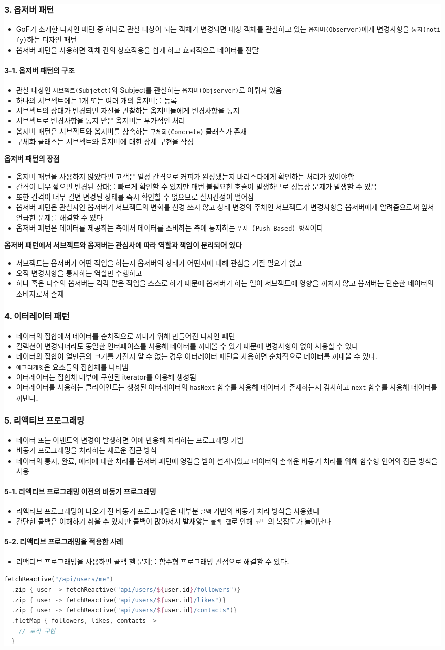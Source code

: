 ### 3. 옵저버 패턴
- GoF가 소개한 디자인 패턴 중 하나로 관찰 대상이 되는 객체가 변경되면 대상 객체를 관찰하고 있는 `옵저버(Observer)`에게 변경사항을 `통지(notify)`하는 디자인 패턴
- 옵저버 패턴을 사용하면 객체 간의 상호작용을 쉽게 하고 효과적으로 데이터를 전달

#### 3-1. 옵저버 패턴의 구조
- 관찰 대상인 `서브젝트(Subjetct)`와 Subject를 관찰하는 `옵저버(Objserver)`로 이뤄져 있음
- 하나의 서브젝트에는 1개 또는 여러 개의 옵저버를 등록 
- 서브젝트의 상태가 변경되면 자신을 관찰하는 옵저버들에게 변경사항을 통지
- 서브젝트로 변경사항을 통지 받은 옵저버는 부가적인 처리
- 옵저버 패턴은 서브젝트와 옵저버를 상속하는 `구체화(Concrete)` 클래스가 존재
- 구체화 클래스는 서브젝트와 옵저버에 대한 상세 구현을 작성

**옵저버 패턴의 장점**
- 옵저버 패턴을 사용하지 않았다면 고객은 일정 간격으로 커피가 완성됐는지 바리스타에게 확인하는 처리가 있어야함
- 간격이 너무 짧으면 변경된 상태를 빠르게 확인할 수 있지만 매번 불필요한 호출이 발생하므로 성능상 문제가 발생할 수 있음
- 또한 간격이 너무 길면 변경된 상태를 즉시 확인할 수 없으므로 실시간성이 떨어짐
- 옵저버 패턴은 관찰자인 옵저버가 서브젝트의 변화를 신경 쓰지 않고 상태 변경의 주체인 서브젝트가 변경사항을 옵저버에게 알려줌으로써 앞서 언급한 문제를 해결할 수 있다
- 옵저버 패턴은 데이터를 제공하는 측에서 데이터를 소비하는 측에 통지하는 `푸시 (Push-Based) 방식`이다

**옵저버 패턴에서 서브젝트와 옵저버는 관심사에 따라 역할과 책임이 분리되어 있다**
- 서브젝트는 옵저버가 어떤 작업을 하는지 옵저버의 상태가 어떤지에 대해 관심을 가질 필요가 없고 
- 오직 변경사항을 통지하는 역할만 수행하고
- 하나 혹은 다수의 옵저버는 각각 맡은 작업을 스스로 하기 때문에 옵저버가 하는 일이 서브젝트에 영향을 끼치지 않고 옵저버는 단순한 데이터의 소비자로서 존재


### 4. 이터레이터 패턴
- 데이터의 집합에서 데이터를 순차적으로 꺼내기 위해 만들어진 디자인 패턴
- 컬렉션이 변경되더라도 동일한 인터페이스를 사용해 데이터를 꺼내올 수 있기 때문에 변경사항이 없이 사용할 수 있다
- 데이터의 집합이 얼만큼의 크기를 가진지 알 수 없는 경우 이터레이터 패턴을 사용하면 순차적으로 데이터를 꺼내올 수 있다.
- `애그리게잇`은 요소들의 집합체를 나타냄
- 이터레이터는 집합체 내부에 구현된 iterator를 이용해 생성됨
- 이터레이터를 사용하는 클라이언트는 생성된 이터레이터의 `hasNext` 함수를 사용해 데이터가 존재하는지 검사하고 `next` 함수를 사용해 데이터를 꺼낸다.

### 5. 리액티브 프로그래밍
- 데이터 또는 이벤트의 변경이 발생하면 이에 반응해 처리하는 프로그래밍 기법
- 비동기 프로그래밍을 처리하는 새로운 접근 방식
- 데이터의 통지, 완료, 에러에 대한 처리를 옵저버 패턴에 영감을 받아 설계되었고 데이터의 손쉬운 비동기 처리를 위해 함수형 언어의 접근 방식을 사용 

#### 5-1. 리액티브 프로그래밍 이전의 비동기 프로그래밍
- 리액티브 프로그래밍이 나오기 전 비동기 프로그래밍은 대부분 `콜백` 기반의 비동기 처리 방식을 사용했다
- 간단한 콜백은 이해하기 쉬울 수 있지만 콜백이 많아져서 발새앟는 `콜백 헬`로 인해 코드의 복잡도가 늘어난다

#### 5-2. 리액티브 프로그래밍을 적용한 사례
- 리액티브 프로그래밍을 사용하면 콜백 헬 문제를 함수형 프로그래밍 관점으로 해결할 수 있다. 
```kotlin
fetchReactive("/api/users/me")
  .zip { user -> fetchReactive("api/users/${user.id}/followers")}
  .zip { user -> fetchReactive("api/users/${user.id}/likes")}
  .zip { user -> fetchReactive("api/users/${user.id}/contacts")}
  .fletMap { followers, likes, contacts -> 
    // 로직 구현
  }
```

